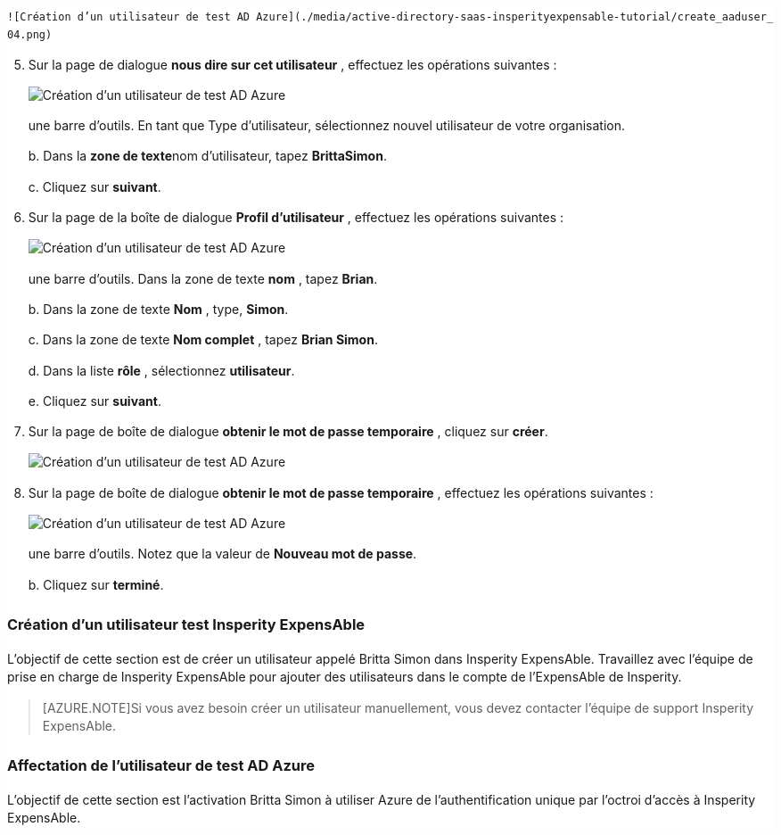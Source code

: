    ![Création d’un utilisateur de test AD Azure](./media/active-directory-saas-insperityexpensable-tutorial/create_aaduser_04.png) 

5. Sur la page de dialogue **nous dire sur cet utilisateur** , effectuez les opérations suivantes :

    ![Création d’un utilisateur de test AD Azure](./media/active-directory-saas-insperityexpensable-tutorial/create_aaduser_05.png) 

    une barre d’outils. En tant que Type d’utilisateur, sélectionnez nouvel utilisateur de votre organisation.

    b. Dans la **zone de texte**nom d’utilisateur, tapez **BrittaSimon**.

    c. Cliquez sur **suivant**.

6.  Sur la page de la boîte de dialogue **Profil d’utilisateur** , effectuez les opérations suivantes :

    ![Création d’un utilisateur de test AD Azure](./media/active-directory-saas-insperityexpensable-tutorial/create_aaduser_06.png) 

    une barre d’outils. Dans la zone de texte **nom** , tapez **Brian**.  

    b. Dans la zone de texte **Nom** , type, **Simon**.

    c. Dans la zone de texte **Nom complet** , tapez **Brian Simon**.

    d. Dans la liste **rôle** , sélectionnez **utilisateur**.

    e. Cliquez sur **suivant**.

7. Sur la page de boîte de dialogue **obtenir le mot de passe temporaire** , cliquez sur **créer**.

    ![Création d’un utilisateur de test AD Azure](./media/active-directory-saas-insperityexpensable-tutorial/create_aaduser_07.png) 

8. Sur la page de boîte de dialogue **obtenir le mot de passe temporaire** , effectuez les opérations suivantes :

    ![Création d’un utilisateur de test AD Azure](./media/active-directory-saas-insperityexpensable-tutorial/create_aaduser_08.png) 

    une barre d’outils. Notez que la valeur de **Nouveau mot de passe**.

    b. Cliquez sur **terminé**.   



### <a name="creating-a-insperity-expensable-test-user"></a>Création d’un utilisateur test Insperity ExpensAble

L’objectif de cette section est de créer un utilisateur appelé Britta Simon dans Insperity ExpensAble. Travaillez avec l’équipe de prise en charge de Insperity ExpensAble pour ajouter des utilisateurs dans le compte de l’ExpensAble de Insperity. 


> [AZURE.NOTE]Si vous avez besoin créer un utilisateur manuellement, vous devez contacter l’équipe de support Insperity ExpensAble.


### <a name="assigning-the-azure-ad-test-user"></a>Affectation de l’utilisateur de test AD Azure

L’objectif de cette section est l’activation Britta Simon à utiliser Azure de l’authentification unique par l’octroi d’accès à Insperity ExpensAble.


[1]: ./media/active-directory-saas-insperityexpensable-tutorial/tutorial_general_01.png
[2]: ./media/active-directory-saas-insperityexpensable-tutorial/tutorial_general_02.png
[3]: ./media/active-directory-saas-insperityexpensable-tutorial/tutorial_general_03.png
[4]: ./media/active-directory-saas-insperityexpensable-tutorial/tutorial_general_04.png
[6]: ./media/active-directory-saas-insperityexpensable-tutorial/tutorial_general_05.png
[10]: ./media/active-directory-saas-insperityexpensable-tutorial/tutorial_general_06.png
[11]: ./media/active-directory-saas-insperityexpensable-tutorial/tutorial_general_07.png
[20]: ./media/active-directory-saas-insperityexpensable-tutorial/tutorial_general_100.png
[200]: ./media/active-directory-saas-insperityexpensable-tutorial/tutorial_general_200.png
[201]: ./media/active-directory-saas-insperityexpensable-tutorial/tutorial_general_201.png
[203]: ./media/active-directory-saas-insperityexpensable-tutorial/tutorial_general_203.png
[204]: ./media/active-directory-saas-insperityexpensable-tutorial/tutorial_general_204.png
[205]: ./media/active-directory-saas-insperityexpensable-tutorial/tutorial_general_205.png